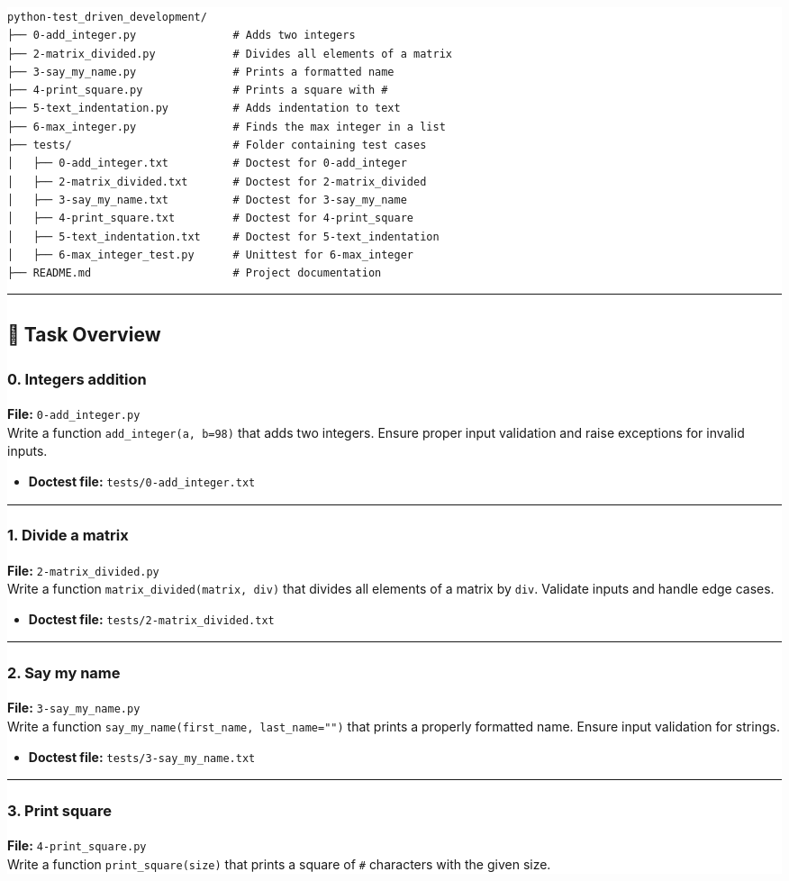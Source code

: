 ```
python-test_driven_development/
├── 0-add_integer.py               # Adds two integers
├── 2-matrix_divided.py            # Divides all elements of a matrix
├── 3-say_my_name.py               # Prints a formatted name
├── 4-print_square.py              # Prints a square with #
├── 5-text_indentation.py          # Adds indentation to text
├── 6-max_integer.py               # Finds the max integer in a list
├── tests/                         # Folder containing test cases
│   ├── 0-add_integer.txt          # Doctest for 0-add_integer
│   ├── 2-matrix_divided.txt       # Doctest for 2-matrix_divided
│   ├── 3-say_my_name.txt          # Doctest for 3-say_my_name
│   ├── 4-print_square.txt         # Doctest for 4-print_square
│   ├── 5-text_indentation.txt     # Doctest for 5-text_indentation
│   ├── 6-max_integer_test.py      # Unittest for 6-max_integer
├── README.md                      # Project documentation
```

---

## 📝 Task Overview

### 0. Integers addition
**File:** `0-add_integer.py`  
Write a function `add_integer(a, b=98)` that adds two integers. Ensure proper input validation and raise exceptions for invalid inputs.  

- **Doctest file:** `tests/0-add_integer.txt`

---

### 1. Divide a matrix
**File:** `2-matrix_divided.py`  
Write a function `matrix_divided(matrix, div)` that divides all elements of a matrix by `div`. Validate inputs and handle edge cases.  

- **Doctest file:** `tests/2-matrix_divided.txt`

---

### 2. Say my name
**File:** `3-say_my_name.py`  
Write a function `say_my_name(first_name, last_name="")` that prints a properly formatted name. Ensure input validation for strings.  

- **Doctest file:** `tests/3-say_my_name.txt`

---

### 3. Print square
**File:** `4-print_square.py`  
Write a function `print_square(size)` that prints a square of `#` characters with the given size.  
